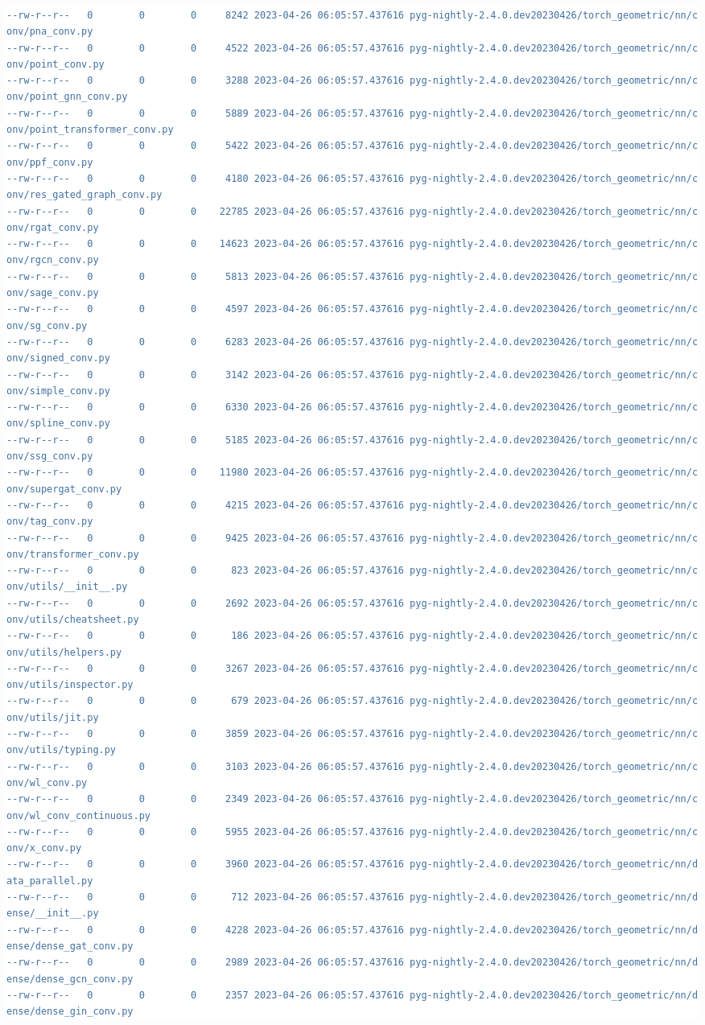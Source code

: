```diff
--rw-r--r--   0        0        0     8242 2023-04-26 06:05:57.437616 pyg-nightly-2.4.0.dev20230426/torch_geometric/nn/conv/pna_conv.py
--rw-r--r--   0        0        0     4522 2023-04-26 06:05:57.437616 pyg-nightly-2.4.0.dev20230426/torch_geometric/nn/conv/point_conv.py
--rw-r--r--   0        0        0     3288 2023-04-26 06:05:57.437616 pyg-nightly-2.4.0.dev20230426/torch_geometric/nn/conv/point_gnn_conv.py
--rw-r--r--   0        0        0     5889 2023-04-26 06:05:57.437616 pyg-nightly-2.4.0.dev20230426/torch_geometric/nn/conv/point_transformer_conv.py
--rw-r--r--   0        0        0     5422 2023-04-26 06:05:57.437616 pyg-nightly-2.4.0.dev20230426/torch_geometric/nn/conv/ppf_conv.py
--rw-r--r--   0        0        0     4180 2023-04-26 06:05:57.437616 pyg-nightly-2.4.0.dev20230426/torch_geometric/nn/conv/res_gated_graph_conv.py
--rw-r--r--   0        0        0    22785 2023-04-26 06:05:57.437616 pyg-nightly-2.4.0.dev20230426/torch_geometric/nn/conv/rgat_conv.py
--rw-r--r--   0        0        0    14623 2023-04-26 06:05:57.437616 pyg-nightly-2.4.0.dev20230426/torch_geometric/nn/conv/rgcn_conv.py
--rw-r--r--   0        0        0     5813 2023-04-26 06:05:57.437616 pyg-nightly-2.4.0.dev20230426/torch_geometric/nn/conv/sage_conv.py
--rw-r--r--   0        0        0     4597 2023-04-26 06:05:57.437616 pyg-nightly-2.4.0.dev20230426/torch_geometric/nn/conv/sg_conv.py
--rw-r--r--   0        0        0     6283 2023-04-26 06:05:57.437616 pyg-nightly-2.4.0.dev20230426/torch_geometric/nn/conv/signed_conv.py
--rw-r--r--   0        0        0     3142 2023-04-26 06:05:57.437616 pyg-nightly-2.4.0.dev20230426/torch_geometric/nn/conv/simple_conv.py
--rw-r--r--   0        0        0     6330 2023-04-26 06:05:57.437616 pyg-nightly-2.4.0.dev20230426/torch_geometric/nn/conv/spline_conv.py
--rw-r--r--   0        0        0     5185 2023-04-26 06:05:57.437616 pyg-nightly-2.4.0.dev20230426/torch_geometric/nn/conv/ssg_conv.py
--rw-r--r--   0        0        0    11980 2023-04-26 06:05:57.437616 pyg-nightly-2.4.0.dev20230426/torch_geometric/nn/conv/supergat_conv.py
--rw-r--r--   0        0        0     4215 2023-04-26 06:05:57.437616 pyg-nightly-2.4.0.dev20230426/torch_geometric/nn/conv/tag_conv.py
--rw-r--r--   0        0        0     9425 2023-04-26 06:05:57.437616 pyg-nightly-2.4.0.dev20230426/torch_geometric/nn/conv/transformer_conv.py
--rw-r--r--   0        0        0      823 2023-04-26 06:05:57.437616 pyg-nightly-2.4.0.dev20230426/torch_geometric/nn/conv/utils/__init__.py
--rw-r--r--   0        0        0     2692 2023-04-26 06:05:57.437616 pyg-nightly-2.4.0.dev20230426/torch_geometric/nn/conv/utils/cheatsheet.py
--rw-r--r--   0        0        0      186 2023-04-26 06:05:57.437616 pyg-nightly-2.4.0.dev20230426/torch_geometric/nn/conv/utils/helpers.py
--rw-r--r--   0        0        0     3267 2023-04-26 06:05:57.437616 pyg-nightly-2.4.0.dev20230426/torch_geometric/nn/conv/utils/inspector.py
--rw-r--r--   0        0        0      679 2023-04-26 06:05:57.437616 pyg-nightly-2.4.0.dev20230426/torch_geometric/nn/conv/utils/jit.py
--rw-r--r--   0        0        0     3859 2023-04-26 06:05:57.437616 pyg-nightly-2.4.0.dev20230426/torch_geometric/nn/conv/utils/typing.py
--rw-r--r--   0        0        0     3103 2023-04-26 06:05:57.437616 pyg-nightly-2.4.0.dev20230426/torch_geometric/nn/conv/wl_conv.py
--rw-r--r--   0        0        0     2349 2023-04-26 06:05:57.437616 pyg-nightly-2.4.0.dev20230426/torch_geometric/nn/conv/wl_conv_continuous.py
--rw-r--r--   0        0        0     5955 2023-04-26 06:05:57.437616 pyg-nightly-2.4.0.dev20230426/torch_geometric/nn/conv/x_conv.py
--rw-r--r--   0        0        0     3960 2023-04-26 06:05:57.437616 pyg-nightly-2.4.0.dev20230426/torch_geometric/nn/data_parallel.py
--rw-r--r--   0        0        0      712 2023-04-26 06:05:57.437616 pyg-nightly-2.4.0.dev20230426/torch_geometric/nn/dense/__init__.py
--rw-r--r--   0        0        0     4228 2023-04-26 06:05:57.437616 pyg-nightly-2.4.0.dev20230426/torch_geometric/nn/dense/dense_gat_conv.py
--rw-r--r--   0        0        0     2989 2023-04-26 06:05:57.437616 pyg-nightly-2.4.0.dev20230426/torch_geometric/nn/dense/dense_gcn_conv.py
--rw-r--r--   0        0        0     2357 2023-04-26 06:05:57.437616 pyg-nightly-2.4.0.dev20230426/torch_geometric/nn/dense/dense_gin_conv.py
```